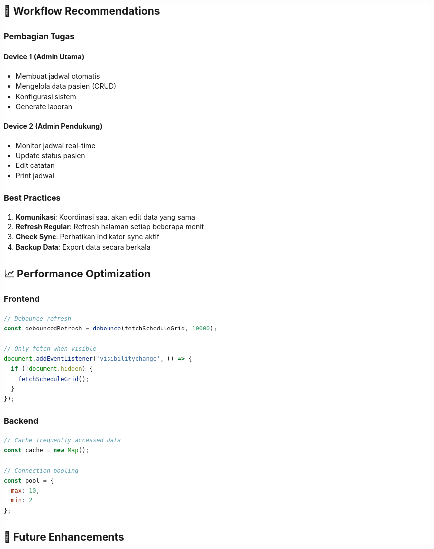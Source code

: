 ## 🎯 Workflow Recommendations

### Pembagian Tugas

#### Device 1 (Admin Utama)
- Membuat jadwal otomatis
- Mengelola data pasien (CRUD)
- Konfigurasi sistem
- Generate laporan

#### Device 2 (Admin Pendukung)
- Monitor jadwal real-time
- Update status pasien
- Edit catatan
- Print jadwal

### Best Practices
1. **Komunikasi**: Koordinasi saat akan edit data yang sama
2. **Refresh Regular**: Refresh halaman setiap beberapa menit
3. **Check Sync**: Perhatikan indikator sync aktif
4. **Backup Data**: Export data secara berkala

## 📈 Performance Optimization

### Frontend
```javascript
// Debounce refresh
const debouncedRefresh = debounce(fetchScheduleGrid, 10000);

// Only fetch when visible
document.addEventListener('visibilitychange', () => {
  if (!document.hidden) {
    fetchScheduleGrid();
  }
});
```

### Backend
```javascript
// Cache frequently accessed data
const cache = new Map();

// Connection pooling
const pool = {
  max: 10,
  min: 2
};
```

## 🔮 Future Enhancements
